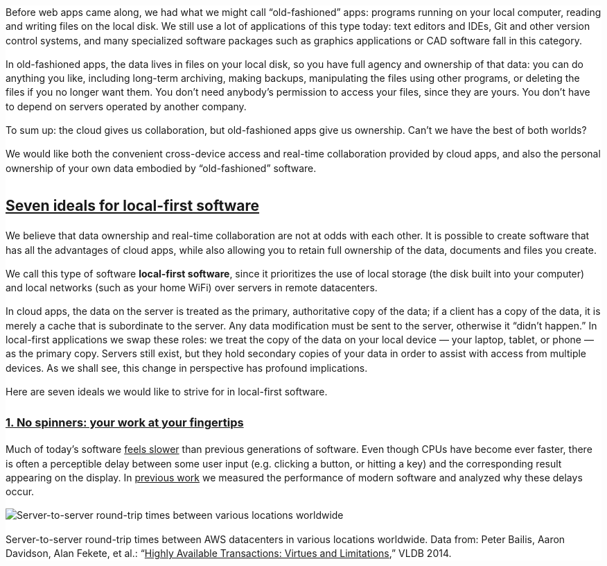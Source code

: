 Before web apps came along, we had what we might call “old-fashioned” apps: programs running on your local computer, reading and writing files on the local disk. We still use a lot of applications of this type today: text editors and IDEs, Git and other version control systems, and many specialized software packages such as graphics applications or CAD software fall in this category.

In old-fashioned apps, the data lives in files on your local disk, so you have full agency and ownership of that data: you can do anything you like, including long-term archiving, making backups, manipulating the files using other programs, or deleting the files if you no longer want them. You don’t need anybody’s permission to access your files, since they are yours. You don’t have to depend on servers operated by another company.

To sum up: the cloud gives us collaboration, but old-fashioned apps give us ownership. Can’t we have the best of both worlds?

We would like both the convenient cross-device access and real-time collaboration provided by cloud apps, and also the personal ownership of your own data embodied by “old-fashioned” software.

## [Seven ideals for local-first software](https://www.inkandswitch.com/local-first/#seven-ideals-for-local-first-software)

We believe that data ownership and real-time collaboration are not at odds with each other. It is possible to create software that has all the advantages of cloud apps, while also allowing you to retain full ownership of the data, documents and files you create.

We call this type of software **local-first software**, since it prioritizes the use of local storage (the disk built into your computer) and local networks (such as your home WiFi) over servers in remote datacenters.

In cloud apps, the data on the server is treated as the primary, authoritative copy of the data; if a client has a copy of the data, it is merely a cache that is subordinate to the server. Any data modification must be sent to the server, otherwise it “didn’t happen.” In local-first applications we swap these roles: we treat the copy of the data on your local device — your laptop, tablet, or phone — as the primary copy. Servers still exist, but they hold secondary copies of your data in order to assist with access from multiple devices. As we shall see, this change in perspective has profound implications.

Here are seven ideals we would like to strive for in local-first software.

### [1\. No spinners: your work at your fingertips](https://www.inkandswitch.com/local-first/#1-no-spinners-your-work-at-your-fingertips)

Much of today’s software [feels slower](https://danluu.com/input-lag/) than previous generations of software. Even though CPUs have become ever faster, there is often a perceptible delay between some user input (e.g. clicking a button, or hitting a key) and the corresponding result appearing on the display. In [previous work](https://www.inkandswitch.com/slow-software.html) we measured the performance of modern software and analyzed why these delays occur.

![Server-to-server round-trip times between various locations worldwide](Local-first%20software%20You%20own%20your%20data,%20in%20spite%20of%20the%20cloud/world-ping-times.png)

Server-to-server round-trip times between AWS datacenters in various locations worldwide. Data from: Peter Bailis, Aaron Davidson, Alan Fekete, et al.: “[Highly Available Transactions: Virtues and Limitations](http://arxiv.org/pdf/1302.0309.pdf),” VLDB 2014.
